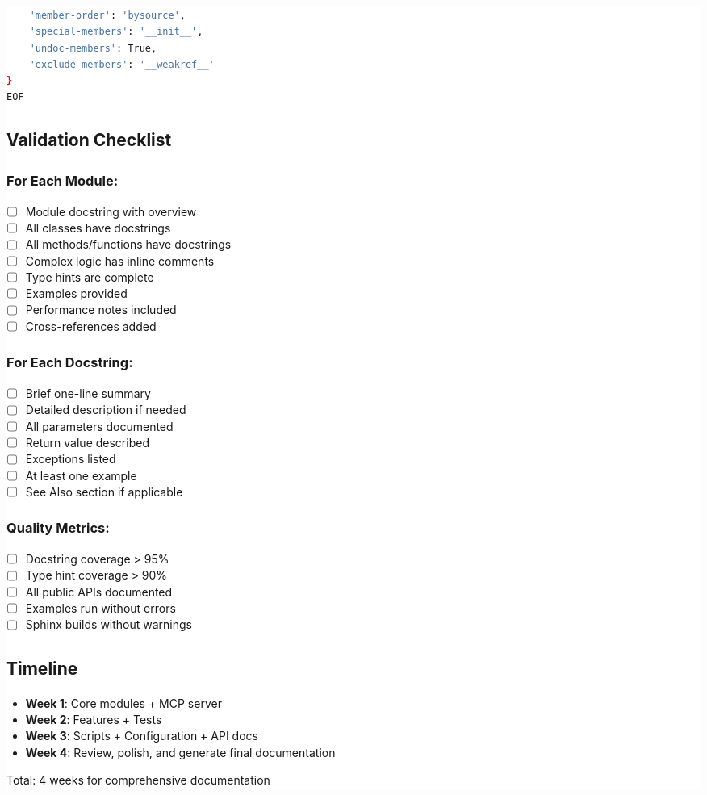 ```bash
    'member-order': 'bysource',
    'special-members': '__init__',
    'undoc-members': True,
    'exclude-members': '__weakref__'
}
EOF
```

## Validation Checklist

### For Each Module:
- [ ] Module docstring with overview
- [ ] All classes have docstrings
- [ ] All methods/functions have docstrings
- [ ] Complex logic has inline comments
- [ ] Type hints are complete
- [ ] Examples provided
- [ ] Performance notes included
- [ ] Cross-references added

### For Each Docstring:
- [ ] Brief one-line summary
- [ ] Detailed description if needed
- [ ] All parameters documented
- [ ] Return value described
- [ ] Exceptions listed
- [ ] At least one example
- [ ] See Also section if applicable

### Quality Metrics:
- [ ] Docstring coverage > 95%
- [ ] Type hint coverage > 90%
- [ ] All public APIs documented
- [ ] Examples run without errors
- [ ] Sphinx builds without warnings

## Timeline

- **Week 1**: Core modules + MCP server
- **Week 2**: Features + Tests  
- **Week 3**: Scripts + Configuration + API docs
- **Week 4**: Review, polish, and generate final documentation

Total: 4 weeks for comprehensive documentation
